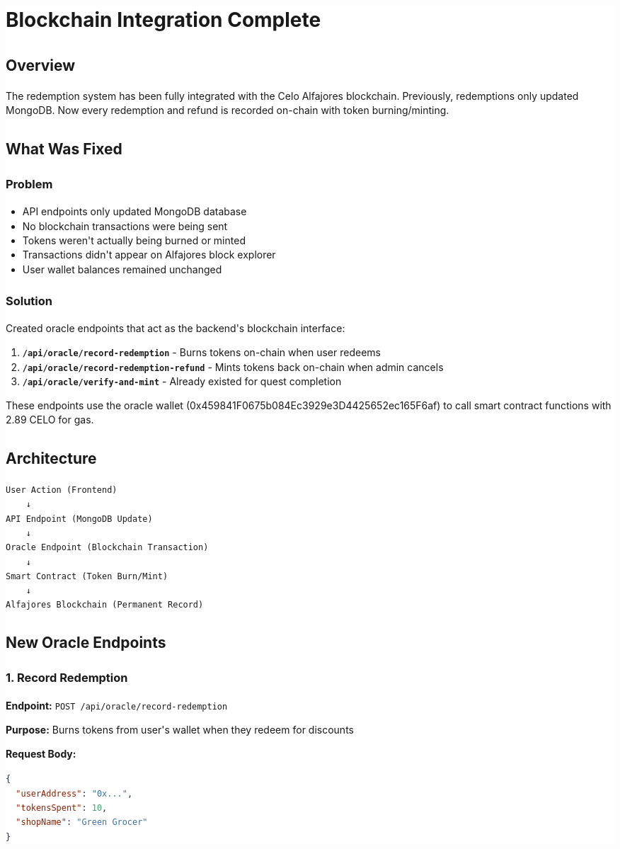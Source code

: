 # Blockchain Integration Complete

## Overview
The redemption system has been fully integrated with the Celo Alfajores blockchain. Previously, redemptions only updated MongoDB. Now every redemption and refund is recorded on-chain with token burning/minting.

## What Was Fixed

### Problem
- API endpoints only updated MongoDB database
- No blockchain transactions were being sent
- Tokens weren't actually being burned or minted
- Transactions didn't appear on Alfajores block explorer
- User wallet balances remained unchanged

### Solution
Created oracle endpoints that act as the backend's blockchain interface:

1. **`/api/oracle/record-redemption`** - Burns tokens on-chain when user redeems
2. **`/api/oracle/record-redemption-refund`** - Mints tokens back on-chain when admin cancels
3. **`/api/oracle/verify-and-mint`** - Already existed for quest completion

These endpoints use the oracle wallet (0x459841F0675b084Ec3929e3D4425652ec165F6af) to call smart contract functions with 2.89 CELO for gas.

## Architecture

```
User Action (Frontend)
    ↓
API Endpoint (MongoDB Update)
    ↓
Oracle Endpoint (Blockchain Transaction)
    ↓
Smart Contract (Token Burn/Mint)
    ↓
Alfajores Blockchain (Permanent Record)
```

## New Oracle Endpoints

### 1. Record Redemption
**Endpoint:** `POST /api/oracle/record-redemption`

**Purpose:** Burns tokens from user's wallet when they redeem for discounts

**Request Body:**
```json
{
  "userAddress": "0x...",
  "tokensSpent": 10,
  "shopName": "Green Grocer"
}
```
